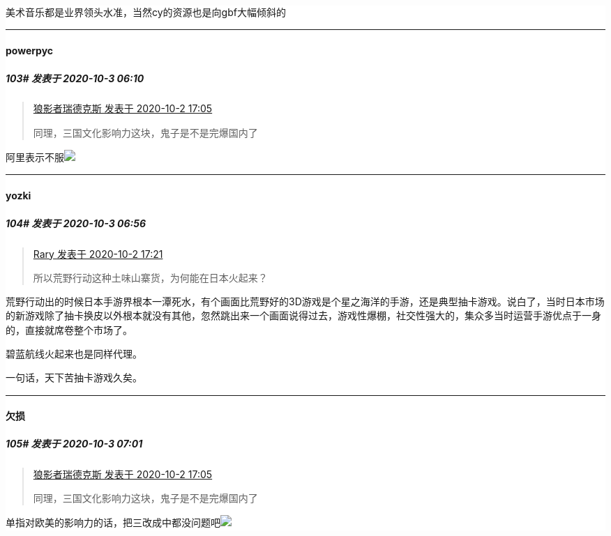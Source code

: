 美术音乐都是业界领头水准，当然cy的资源也是向gbf大幅倾斜的







-----

####  powerpyc  
##### 103#       发表于 2020-10-3 06:10



<blockquote><a href="httphttps://bbs.saraba1st.com/2b/forum.php?mod=redirect&amp;goto=findpost&amp;pid=48930485&amp;ptid=1963040" target="_blank">狼影者瑞德克斯 发表于 2020-10-2 17:05</a>

同理，三国文化影响力这块，鬼子是不是完爆国内了</blockquote>
阿里表示不服<img src="https://static.saraba1st.com/image/smiley/face2017/067.png" referrerpolicy="no-referrer">







-----

####  yozki  
##### 104#       发表于 2020-10-3 06:56



<blockquote><a href="httphttps://bbs.saraba1st.com/2b/forum.php?mod=redirect&amp;goto=findpost&amp;pid=48930652&amp;ptid=1963040" target="_blank">Rary 发表于 2020-10-2 17:21</a>

所以荒野行动这种土味山寨货，为何能在日本火起来？</blockquote>
荒野行动出的时候日本手游界根本一潭死水，有个画面比荒野好的3D游戏是个星之海洋的手游，还是典型抽卡游戏。说白了，当时日本市场的新游戏除了抽卡换皮以外根本就没有其他，忽然跳出来一个画面说得过去，游戏性爆棚，社交性强大的，集众多当时运营手游优点于一身的，直接就席卷整个市场了。


碧蓝航线火起来也是同样代理。


一句话，天下苦抽卡游戏久矣。







-----

####  欠损  
##### 105#       发表于 2020-10-3 07:01



<blockquote><a href="httphttps://bbs.saraba1st.com/2b/forum.php?mod=redirect&amp;goto=findpost&amp;pid=48930485&amp;ptid=1963040" target="_blank">狼影者瑞德克斯 发表于 2020-10-2 17:05</a>

同理，三国文化影响力这块，鬼子是不是完爆国内了</blockquote>
单指对欧美的影响力的话，把三改成中都没问题吧<img src="https://static.saraba1st.com/image/smiley/face2017/068.png" referrerpolicy="no-referrer">
